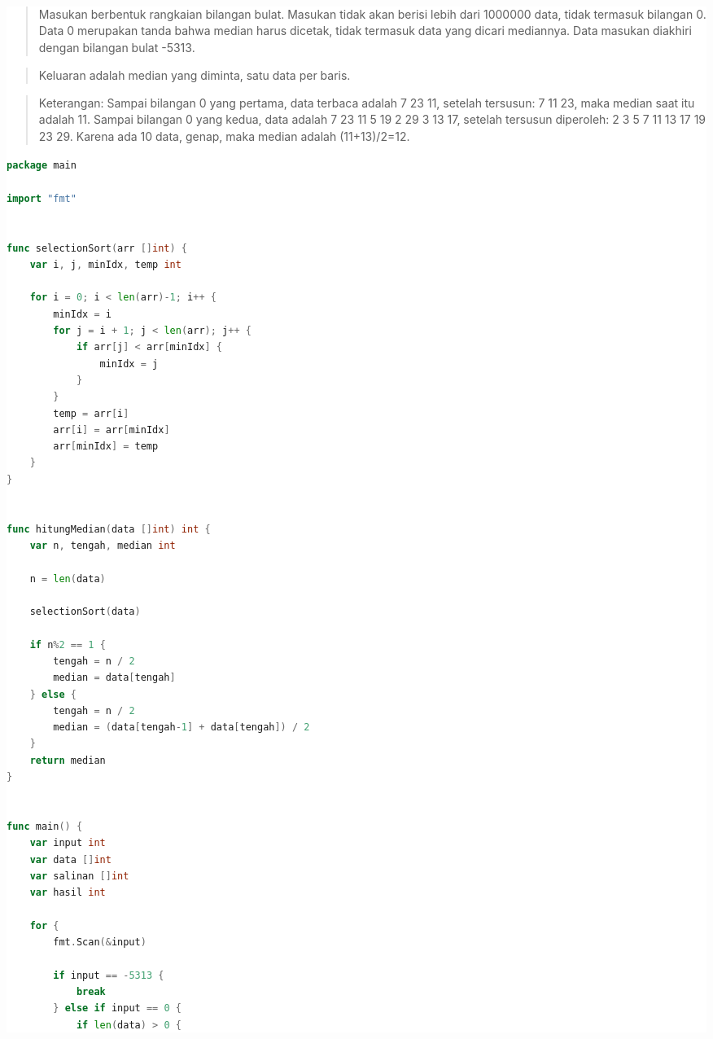 > Masukan berbentuk rangkaian bilangan bulat. Masukan tidak akan berisi lebih dari 1000000 data, tidak termasuk bilangan 0. Data 0 merupakan tanda bahwa median harus dicetak, tidak termasuk data yang dicari mediannya. Data masukan diakhiri dengan bilangan bulat -5313.

> Keluaran adalah median yang diminta, satu data per baris.
 
> Keterangan: Sampai bilangan 0 yang pertama, data terbaca adalah 7 23 11, setelah tersusun: 7 11 23, maka median saat itu adalah 11. Sampai bilangan 0 yang kedua, data adalah 7 23 11 5 19 2 29 3 13 17, setelah tersusun diperoleh: 2 3 5 7 11 13 17 19 23 29. Karena ada 10 data, genap, maka median adalah (11+13)/2=12.

```go
package main

import "fmt"

  
func selectionSort(arr []int) {
    var i, j, minIdx, temp int

    for i = 0; i < len(arr)-1; i++ {
        minIdx = i
        for j = i + 1; j < len(arr); j++ {
            if arr[j] < arr[minIdx] {
                minIdx = j
            }
        }
        temp = arr[i]
        arr[i] = arr[minIdx]
        arr[minIdx] = temp
    }
}

  
func hitungMedian(data []int) int {
    var n, tengah, median int

    n = len(data)

    selectionSort(data)

    if n%2 == 1 {
        tengah = n / 2
        median = data[tengah]
    } else {
        tengah = n / 2
        median = (data[tengah-1] + data[tengah]) / 2
    }
    return median
}

  
func main() {
    var input int
    var data []int
    var salinan []int
    var hasil int

    for {
        fmt.Scan(&input)
        
        if input == -5313 {
            break
        } else if input == 0 {
            if len(data) > 0 {
```